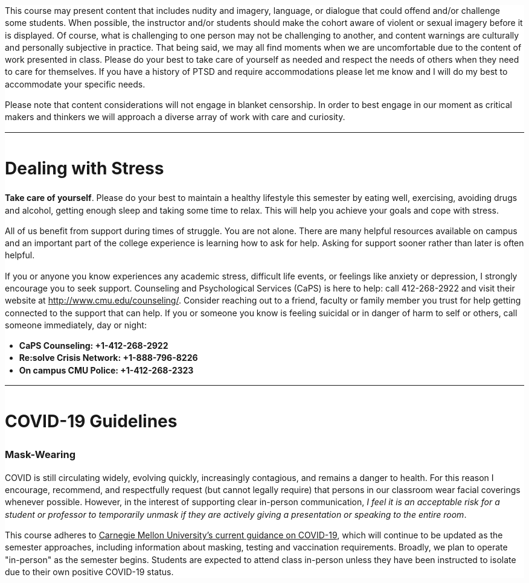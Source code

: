 This course may present content that includes nudity and imagery, language, or dialogue that could offend and/or challenge some students. When possible, the instructor and/or students should make the cohort aware of violent or sexual imagery before it is displayed. Of course, what is challenging to one person may not be challenging to another, and content warnings are culturally and personally subjective in practice. That being said, we may all find moments when we are uncomfortable due to the content of work presented in class. Please do your best to take care of yourself as needed and respect the needs of others when they need to care for themselves. If you have a history of PTSD and require accommodations please let me know and I will do my best to accommodate your specific needs. 

Please note that content considerations will not engage in blanket censorship. In order to best engage in our moment as critical makers and thinkers we will approach a diverse array of work with care and curiosity.


---
# Dealing with Stress

**Take care of yourself**. Please do your best to maintain a healthy lifestyle this semester by eating well, exercising, avoiding drugs and alcohol, getting enough sleep and taking some time to relax. This will help you achieve your goals and cope with stress.

All of us benefit from support during times of struggle. You are not alone. There are many helpful resources available on campus and an important part of the college experience is learning how to ask for help. Asking for support sooner rather than later is often helpful.

If you or anyone you know experiences any academic stress, difficult life events, or feelings like anxiety or depression, I strongly encourage you to seek support. Counseling and Psychological Services (CaPS) is here to help: call 412-268-2922 and visit their website at http://www.cmu.edu/counseling/. Consider reaching out to a friend, faculty or family member you trust for help getting connected to the support that can help. If you or someone you know is feeling suicidal or in danger of harm to self or others, call someone immediately, day or night:

* **CaPS Counseling: +1-412-268-2922**
* **Re:solve Crisis Network: +1-888-796-8226**
* **On campus CMU Police: +1-412-268-2323**


---
# COVID-19 Guidelines

### Mask-Wearing
COVID is still circulating widely, evolving quickly, increasingly contagious, and remains a danger to health. For this reason I encourage, recommend, and respectfully request (but cannot legally require) that persons in our classroom wear facial coverings whenever possible. However, in the interest of supporting clear in-person communication, *I feel it is an acceptable risk for a student or professor to temporarily unmask if they are actively giving a presentation or speaking to the entire room*.

This course adheres to [Carnegie Mellon University’s current guidance on COVID-19](https://www.cmu.edu/coronavirus/index.html), which will continue to be updated as the semester approaches, including information about masking, testing and vaccination requirements. Broadly, we plan to operate "in-person" as the semester begins. Students are expected to attend class in-person unless they have been instructed to isolate due to their own positive COVID-19 status.
